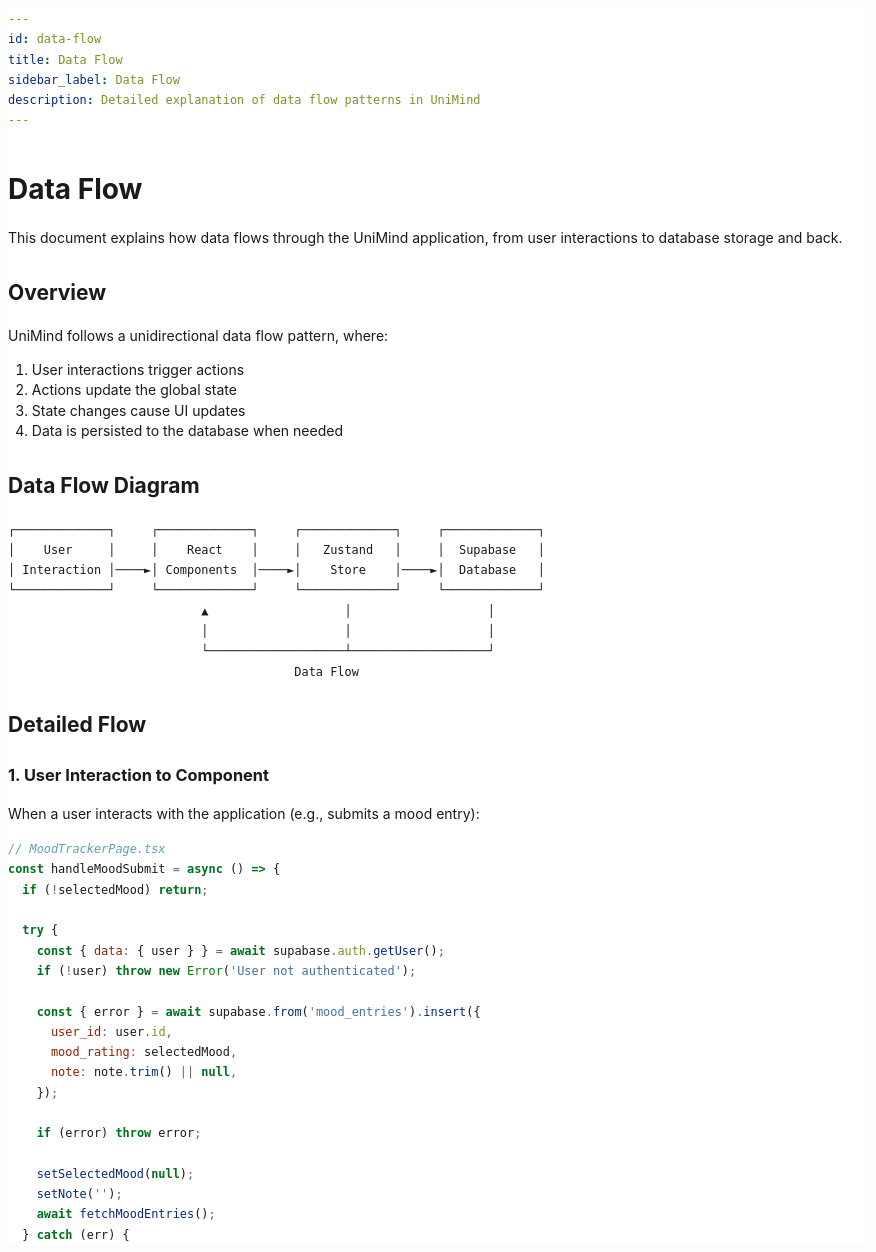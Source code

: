 ```yaml
---
id: data-flow
title: Data Flow
sidebar_label: Data Flow
description: Detailed explanation of data flow patterns in UniMind
---
```


# Data Flow

This document explains how data flows through the UniMind application, from user interactions to database storage and back.

## Overview

UniMind follows a unidirectional data flow pattern, where:

1. User interactions trigger actions
2. Actions update the global state
3. State changes cause UI updates
4. Data is persisted to the database when needed

## Data Flow Diagram

```
┌─────────────┐     ┌─────────────┐     ┌─────────────┐     ┌─────────────┐
│    User     │     │    React    │     │   Zustand   │     │  Supabase   │
│ Interaction │────►│ Components  │────►│    Store    │────►│  Database   │
└─────────────┘     └─────────────┘     └─────────────┘     └─────────────┘
                           ▲                   │                   │
                           │                   │                   │
                           └───────────────────┴───────────────────┘
                                        Data Flow
```

## Detailed Flow

### 1. User Interaction to Component

When a user interacts with the application (e.g., submits a mood entry):

```jsx
// MoodTrackerPage.tsx
const handleMoodSubmit = async () => {
  if (!selectedMood) return;

  try {
    const { data: { user } } = await supabase.auth.getUser();
    if (!user) throw new Error('User not authenticated');

    const { error } = await supabase.from('mood_entries').insert({
      user_id: user.id,
      mood_rating: selectedMood,
      note: note.trim() || null,
    });

    if (error) throw error;

    setSelectedMood(null);
    setNote('');
    await fetchMoodEntries();
  } catch (err) {
```